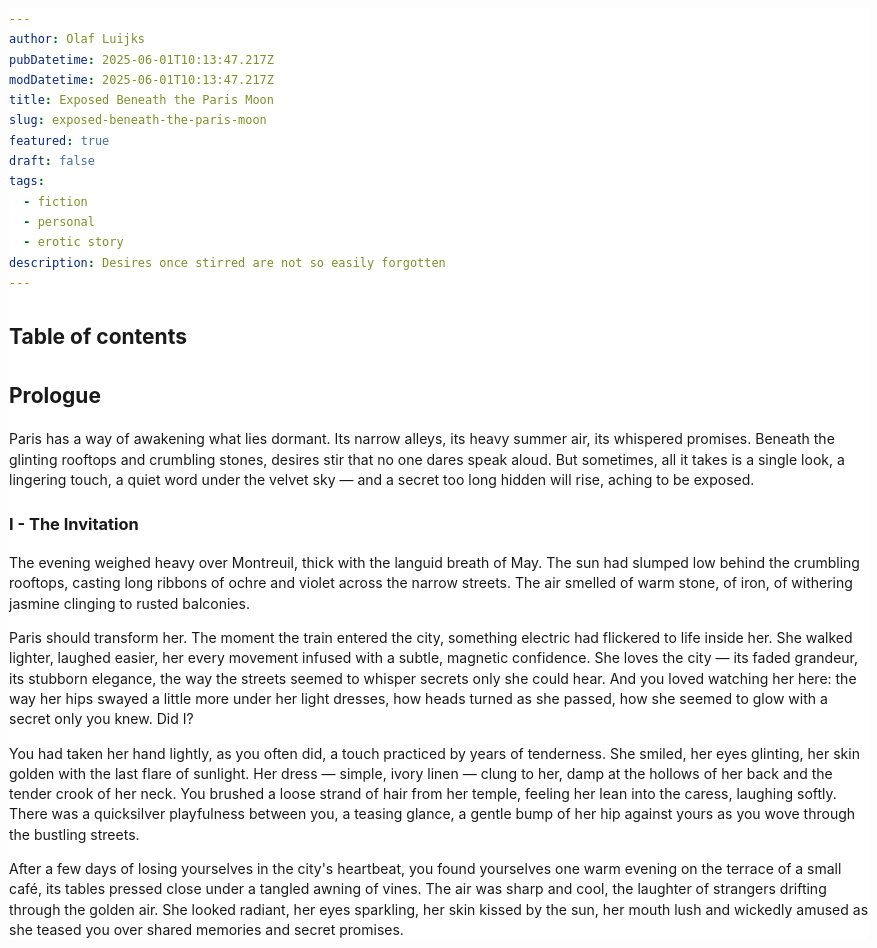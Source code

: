 ```yaml
---
author: Olaf Luijks
pubDatetime: 2025-06-01T10:13:47.217Z
modDatetime: 2025-06-01T10:13:47.217Z
title: Exposed Beneath the Paris Moon
slug: exposed-beneath-the-paris-moon
featured: true
draft: false
tags:
  - fiction
  - personal
  - erotic story
description: Desires once stirred are not so easily forgotten
---
```


## Table of contents

## Prologue

Paris has a way of awakening what lies dormant. Its narrow alleys, its heavy summer air, its whispered promises. Beneath the glinting rooftops and crumbling stones, desires stir that no one dares speak aloud. But sometimes, all it takes is a single look, a lingering touch, a quiet word under the velvet sky — and a secret too long hidden will rise, aching to be exposed.

### I - The Invitation

The evening weighed heavy over Montreuil, thick with the languid breath of May. The sun had slumped low behind the crumbling rooftops, casting long ribbons of ochre and violet across the narrow streets. The air smelled of warm stone, of iron, of withering jasmine clinging to rusted balconies.

Paris should transform her. The moment the train entered the city, something electric had flickered to life inside her. She walked lighter, laughed easier, her every movement infused with a subtle, magnetic confidence. She loves the city — its faded grandeur, its stubborn elegance, the way the streets seemed to whisper secrets only she could hear. And you loved watching her here: the way her hips swayed a little more under her light dresses, how heads turned as she passed, how she seemed to glow with a secret only you knew. Did I?

You had taken her hand lightly, as you often did, a touch practiced by years of tenderness. She smiled, her eyes glinting, her skin golden with the last flare of sunlight. Her dress — simple, ivory linen — clung to her, damp at the hollows of her back and the tender crook of her neck. You brushed a loose strand of hair from her temple, feeling her lean into the caress, laughing softly. There was a quicksilver playfulness between you, a teasing glance, a gentle bump of her hip against yours as you wove through the bustling streets.

After a few days of losing yourselves in the city's heartbeat, you found yourselves one warm evening on the terrace of a small café, its tables pressed close under a tangled awning of vines. The air was sharp and cool, the laughter of strangers drifting through the golden air. She looked radiant, her eyes sparkling, her skin kissed by the sun, her mouth lush and wickedly amused as she teased you over shared memories and secret promises.
